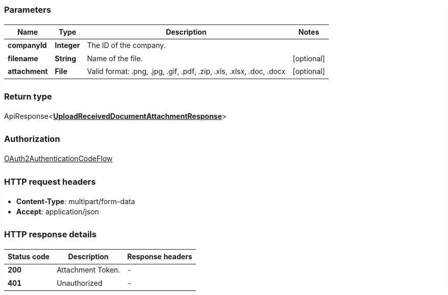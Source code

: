 ### Parameters


Name | Type | Description  | Notes
------------- | ------------- | ------------- | -------------
 **companyId** | **Integer**| The ID of the company. |
 **filename** | **String**| Name of the file. | [optional]
 **attachment** | **File**| Valid format: .png, .jpg, .gif, .pdf, .zip, .xls, .xlsx, .doc, .docx | [optional]

### Return type

ApiResponse<[**UploadReceivedDocumentAttachmentResponse**](UploadReceivedDocumentAttachmentResponse.md)>


### Authorization

[OAuth2AuthenticationCodeFlow](../README.md#OAuth2AuthenticationCodeFlow)

### HTTP request headers

- **Content-Type**: multipart/form-data
- **Accept**: application/json

### HTTP response details
| Status code | Description | Response headers |
|-------------|-------------|------------------|
| **200** | Attachment Token. |  -  |
| **401** | Unauthorized |  -  |

